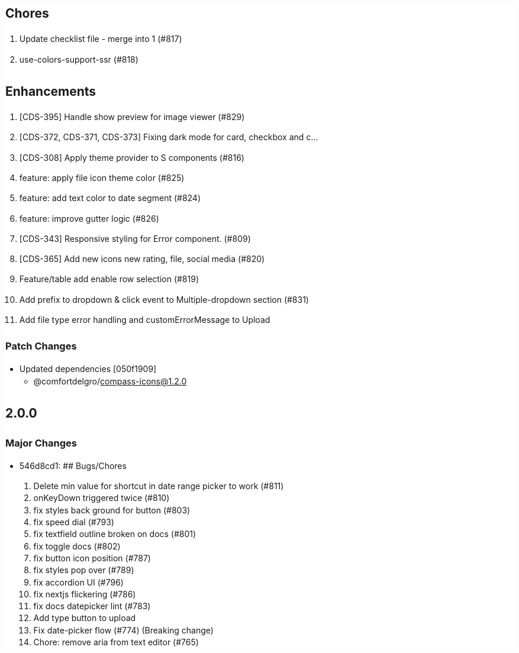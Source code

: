  ## Chores

  1. Update checklist file - merge into 1 (#817)

  2. use-colors-support-ssr (#818)

  ## Enhancements

  1. [CDS-395] Handle show preview for image viewer (#829)

  2. [CDS-372, CDS-371, CDS-373] Fixing dark mode for card, checkbox and c…

  3. [CDS-308] Apply theme provider to S components (#816)

  4. feature: apply file icon theme color (#825)

  5. feature: add text color to date segment (#824)

  6. feature: improve gutter logic (#826)

  7. [CDS-343] Responsive styling for Error component. (#809)

  8. [CDS-365] Add new icons new rating, file, social media (#820)

  9. Feature/table add enable row selection (#819)

  10. Add prefix to dropdown & click event to Multiple-dropdown section (#831)

  11. Add file type error handling and customErrorMessage to Upload

### Patch Changes

- Updated dependencies [050f1909]
  - @comfortdelgro/compass-icons@1.2.0

## 2.0.0

### Major Changes

- 546d8cd1: ## Bugs/Chores

  1. Delete min value for shortcut in date range picker to work (#811)
  2. onKeyDown triggered twice (#810)
  3. fix styles back ground for button (#803)
  4. fix speed dial (#793)
  5. fix textfield outline broken on docs (#801)
  6. fix toggle docs (#802)
  7. fix button icon position (#787)
  8. fix styles pop over (#789)
  9. fix accordion UI (#796)
  10. fix nextjs flickering (#786)
  11. fix docs datepicker lint (#783)
  12. Add type button to upload
  13. Fix date-picker flow (#774) (Breaking change)
  14. Chore: remove aria from text editor (#765)
